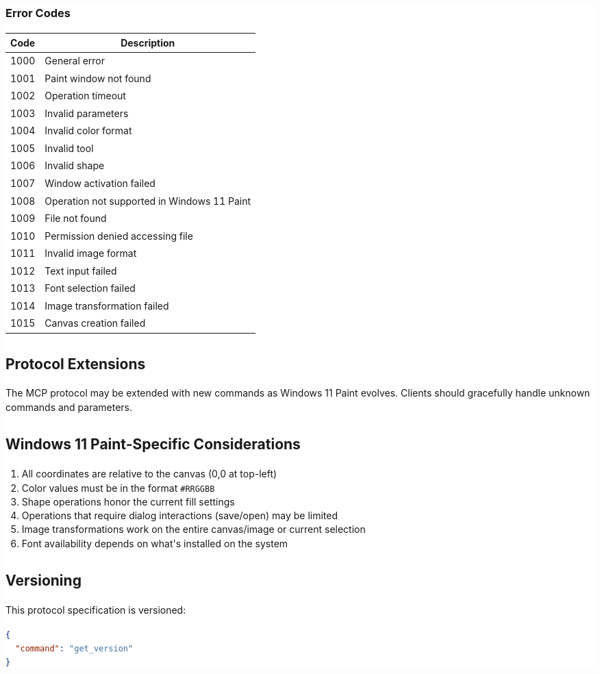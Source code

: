 ### Error Codes

| Code | Description |
|------|-------------|
| 1000 | General error |
| 1001 | Paint window not found |
| 1002 | Operation timeout |
| 1003 | Invalid parameters |
| 1004 | Invalid color format |
| 1005 | Invalid tool |
| 1006 | Invalid shape |
| 1007 | Window activation failed |
| 1008 | Operation not supported in Windows 11 Paint |
| 1009 | File not found |
| 1010 | Permission denied accessing file |
| 1011 | Invalid image format |
| 1012 | Text input failed |
| 1013 | Font selection failed |
| 1014 | Image transformation failed |
| 1015 | Canvas creation failed |

## Protocol Extensions

The MCP protocol may be extended with new commands as Windows 11 Paint evolves. Clients should gracefully handle unknown commands and parameters.

## Windows 11 Paint-Specific Considerations

1. All coordinates are relative to the canvas (0,0 at top-left)
2. Color values must be in the format `#RRGGBB`
3. Shape operations honor the current fill settings
4. Operations that require dialog interactions (save/open) may be limited
5. Image transformations work on the entire canvas/image or current selection
6. Font availability depends on what's installed on the system

## Versioning

This protocol specification is versioned:

```json
{
  "command": "get_version"
}
```
